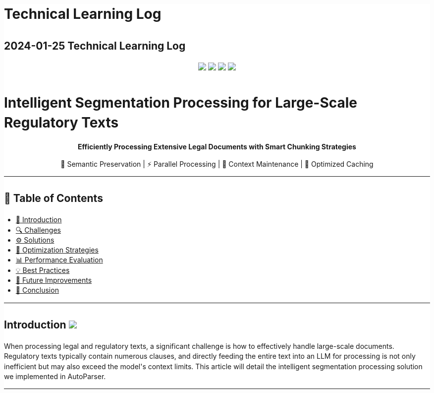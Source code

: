 # Technical Learning Log

## 2024-01-25 Technical Learning Log

<div align="center">
  <img src="https://img.shields.io/badge/Python-3776AB?style=for-the-badge&logo=python&logoColor=white"/>
  <img src="https://img.shields.io/badge/AsyncIO-000000?style=for-the-badge&logo=python&logoColor=white"/>
  <img src="https://img.shields.io/badge/NLP-4B8BBE?style=for-the-badge&logo=natural-language-processing&logoColor=white"/>
  <img src="https://img.shields.io/badge/OpenAI-412991?style=for-the-badge&logo=openai&logoColor=white"/>
</div>

# Intelligent Segmentation Processing for Large-Scale Regulatory Texts

<div align="center">
  <p><strong>Efficiently Processing Extensive Legal Documents with Smart Chunking Strategies</strong></p>
  <p>🧠 Semantic Preservation | ⚡ Parallel Processing | 🔄 Context Maintenance | 💾 Optimized Caching</p>
</div>

---

## 📑 Table of Contents

- [📘 Introduction](#introduction-)
- [🔍 Challenges](#challenges-)
- [⚙️ Solutions](#solutions-)
- [🚀 Optimization Strategies](#optimization-strategies-)
- [📊 Performance Evaluation](#performance-evaluation-)
- [💡 Best Practices](#best-practices-)
- [🔮 Future Improvements](#future-improvements)
- [📝 Conclusion](#conclusion)

---

## Introduction <img src="https://img.shields.io/badge/Introduction-FF6B6B?style=flat-square&logo=bookstack&logoColor=white"/>

When processing legal and regulatory texts, a significant challenge is how to effectively handle large-scale documents. Regulatory texts typically contain numerous clauses, and directly feeding the entire text into an LLM for processing is not only inefficient but may also exceed the model's context limits. This article will detail the intelligent segmentation processing solution we implemented in AutoParser.

---
